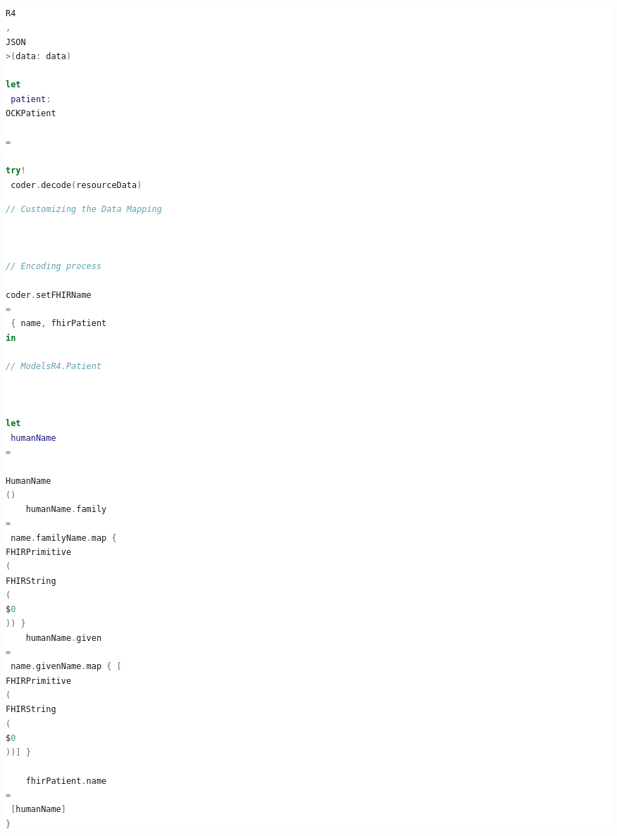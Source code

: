 ```swift
R4
, 
JSON
>(data: data)

let
 patient: 
OCKPatient
 
=
 
try!
 coder.decode(resourceData)
```

```swift
// Customizing the Data Mapping



// Encoding process

coder.setFHIRName 
=
 { name, fhirPatient 
in
 
// ModelsR4.Patient


    
let
 humanName 
=
 
HumanName
()
    humanName.family 
=
 name.familyName.map { 
FHIRPrimitive
(
FHIRString
(
$0
)) }
    humanName.given 
=
 name.givenName.map { [
FHIRPrimitive
(
FHIRString
(
$0
))] }
    
    fhirPatient.name 
=
 [humanName]
}
```
